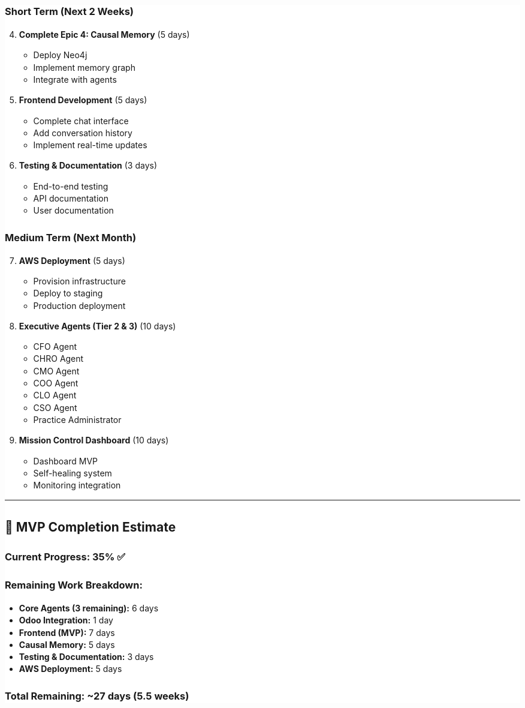 ### Short Term (Next 2 Weeks)
4. **Complete Epic 4: Causal Memory** (5 days)
   - Deploy Neo4j
   - Implement memory graph
   - Integrate with agents

5. **Frontend Development** (5 days)
   - Complete chat interface
   - Add conversation history
   - Implement real-time updates

6. **Testing & Documentation** (3 days)
   - End-to-end testing
   - API documentation
   - User documentation

### Medium Term (Next Month)
7. **AWS Deployment** (5 days)
   - Provision infrastructure
   - Deploy to staging
   - Production deployment

8. **Executive Agents (Tier 2 & 3)** (10 days)
   - CFO Agent
   - CHRO Agent
   - CMO Agent
   - COO Agent
   - CLO Agent
   - CSO Agent
   - Practice Administrator

9. **Mission Control Dashboard** (10 days)
   - Dashboard MVP
   - Self-healing system
   - Monitoring integration

---

## 🎯 MVP Completion Estimate

### Current Progress: 35% ✅

### Remaining Work Breakdown:
- **Core Agents (3 remaining):** 6 days
- **Odoo Integration:** 1 day
- **Frontend (MVP):** 7 days
- **Causal Memory:** 5 days
- **Testing & Documentation:** 3 days
- **AWS Deployment:** 5 days

### **Total Remaining:** ~27 days (5.5 weeks)
